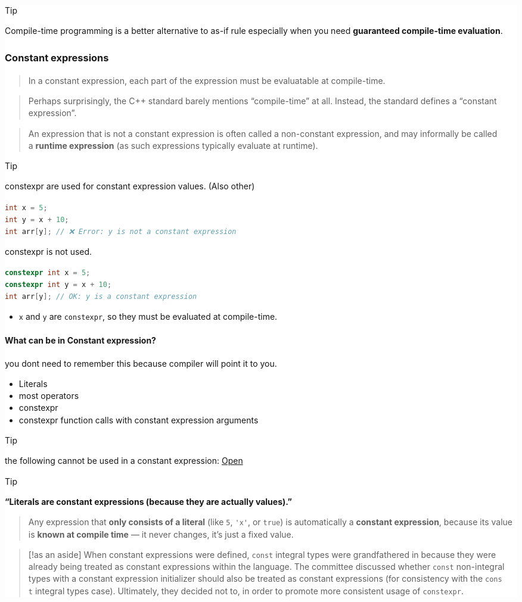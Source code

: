 >[!Tip]
>Compile-time programming is a better alternative to as-if rule especially when you need **guaranteed compile-time evaluation**.

### Constant expressions

> In a constant expression, each part of the expression must be evaluatable at compile-time.

>Perhaps surprisingly, the C++ standard barely mentions “compile-time” at all. Instead, the standard defines a “constant expression”.

>An expression that is not a constant expression is often called a non-constant expression, and may informally be called a **runtime expression** (as such expressions typically evaluate at runtime).

>[!tip]
>constexpr are used for constant expression values. (Also other)

```cpp
int x = 5;
int y = x + 10;
int arr[y]; // ❌ Error: y is not a constant expression
```
constexpr is not used.

```cpp
constexpr int x = 5;
constexpr int y = x + 10;
int arr[y]; // OK: y is a constant expression

```
- `x` and `y` are `constexpr`, so they must be evaluated at compile-time.

#### What can be in Constant expression?
you dont need to remember this because compiler will point it to you.

- Literals
- most operators
- constexpr
- constexpr function calls with constant expression arguments

>[!tip]
>the following cannot be used in a constant expression:
>[Open](https://www.learncpp.com/cpp-tutorial/constant-expressions/#:~:text=Non%2Dconst%20variables,a%20runtime%20expression.)

>[!tip]
>**“Literals are constant expressions (because they are actually values).”**
>> Any expression that **only consists of a literal** (like `5`, `'x'`, or `true`) is automatically a **constant expression**, because its value is **known at compile time** — it never changes, it’s just a fixed value.

>[!as an aside]
>When constant expressions were defined, `const` integral types were grandfathered in because they were already being treated as constant expressions within the language.
>The committee discussed whether `const` non-integral types with a constant expression initializer should also be treated as constant expressions (for consistency with the `const` integral types case). Ultimately, they decided not to, in order to promote more consistent usage of `constexpr`.
